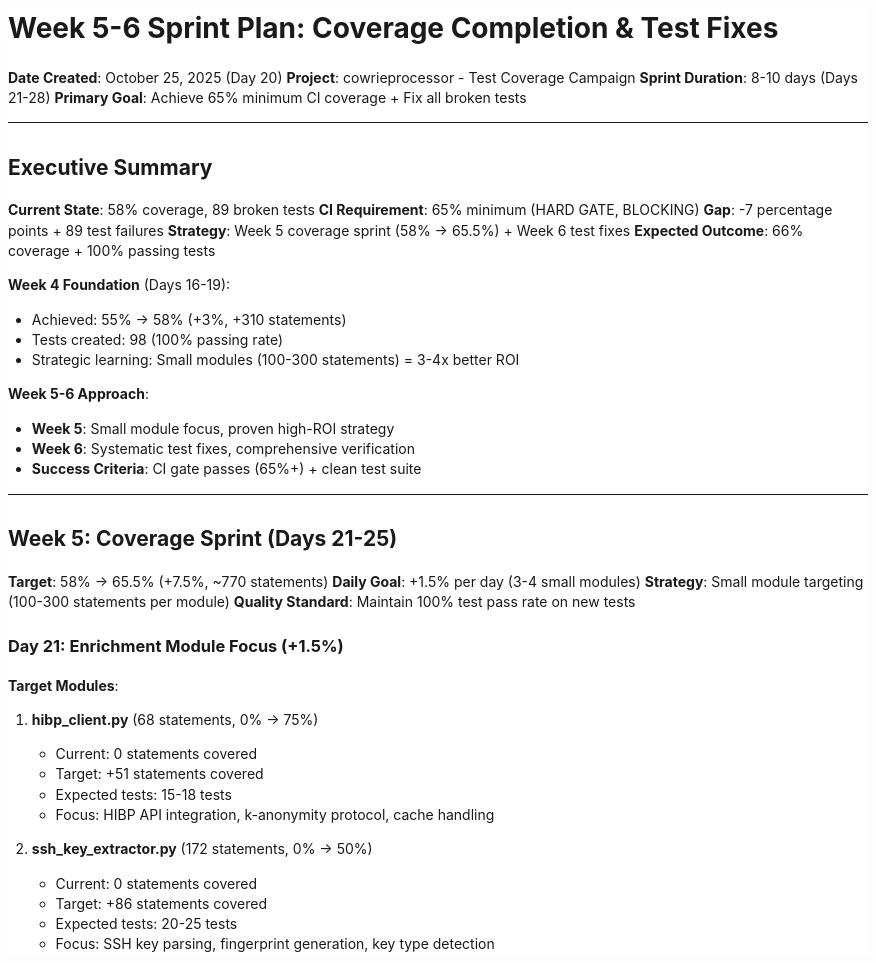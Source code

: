 # Week 5-6 Sprint Plan: Coverage Completion & Test Fixes

**Date Created**: October 25, 2025 (Day 20)
**Project**: cowrieprocessor - Test Coverage Campaign
**Sprint Duration**: 8-10 days (Days 21-28)
**Primary Goal**: Achieve 65% minimum CI coverage + Fix all broken tests

---

## Executive Summary

**Current State**: 58% coverage, 89 broken tests
**CI Requirement**: 65% minimum (HARD GATE, BLOCKING)
**Gap**: -7 percentage points + 89 test failures
**Strategy**: Week 5 coverage sprint (58% → 65.5%) + Week 6 test fixes
**Expected Outcome**: 66% coverage + 100% passing tests

**Week 4 Foundation** (Days 16-19):
- Achieved: 55% → 58% (+3%, +310 statements)
- Tests created: 98 (100% passing rate)
- Strategic learning: Small modules (100-300 statements) = 3-4x better ROI

**Week 5-6 Approach**:
- **Week 5**: Small module focus, proven high-ROI strategy
- **Week 6**: Systematic test fixes, comprehensive verification
- **Success Criteria**: CI gate passes (65%+) + clean test suite

---

## Week 5: Coverage Sprint (Days 21-25)

**Target**: 58% → 65.5% (+7.5%, ~770 statements)
**Daily Goal**: +1.5% per day (3-4 small modules)
**Strategy**: Small module targeting (100-300 statements per module)
**Quality Standard**: Maintain 100% test pass rate on new tests

### Day 21: Enrichment Module Focus (+1.5%)

**Target Modules**:

1. **hibp_client.py** (68 statements, 0% → 75%)
   - Current: 0 statements covered
   - Target: +51 statements covered
   - Expected tests: 15-18 tests
   - Focus: HIBP API integration, k-anonymity protocol, cache handling

2. **ssh_key_extractor.py** (172 statements, 0% → 50%)
   - Current: 0 statements covered
   - Target: +86 statements covered
   - Expected tests: 20-25 tests
   - Focus: SSH key parsing, fingerprint generation, key type detection
